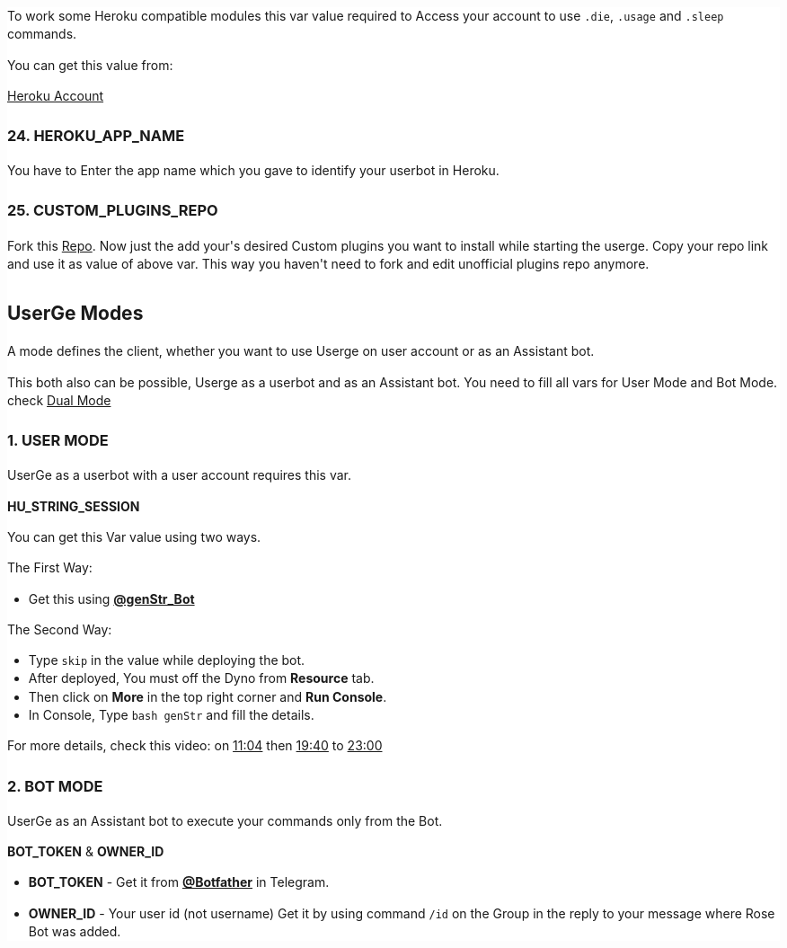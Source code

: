 To work some Heroku compatible modules this var value required to Access your account to use `.die`, `.usage` and `.sleep` commands.

You can get this value from:

[Heroku Account](http://dashboard.heroku.com/account)

### 24. HEROKU_APP_NAME

You have to Enter the app name which you gave to identify your userbot in Heroku.

### 25. CUSTOM_PLUGINS_REPO

Fork this [Repo](https://github.com/UsergeTeam/Custom-Plugins). Now just the add your's desired Custom plugins you want to install while starting the userge.
Copy your repo link and use it as value of above var. This way you haven't need to fork and edit unofficial plugins repo anymore.

## UserGe Modes

A mode defines the client, whether you want to use Userge on user account or as an Assistant bot.

This both also can be possible, Userge as a userbot and as an Assistant bot. You need to fill all vars for User Mode and Bot Mode. check [Dual Mode](https://theuserge.github.io/deployment#3-dual-mode)

### 1. USER MODE
 
UserGe as a userbot with a user account requires this var.

**HU_STRING_SESSION**

You can get this Var value using two ways.

The First Way:

* Get this using [**@genStr_Bot**](https://t.me/genStr_Bot)

The Second Way:

* Type `skip` in the value while deploying the bot.
* After deployed, You must off the Dyno from **Resource** tab.
* Then click on **More** in the top right corner and **Run Console**.
* In Console, Type `bash genStr` and fill the details.

For more details, check this video: on [11:04](https://youtu.be/M4T_BJvFqkc?t=664) then [19:40](https://youtu.be/M4T_BJvFqkc?t=1180) to [23:00](https://youtu.be/M4T_BJvFqkc?t=1380)

### 2. BOT MODE

UserGe as an Assistant bot to execute your commands only from the Bot.

 **BOT_TOKEN** & **OWNER_ID**

* **BOT_TOKEN** - Get it from [**@Botfather**](https://t.me/botfather) in Telegram.

* **OWNER_ID** - Your user id (not username) Get it by using command `/id` on the Group in the reply to your message where Rose Bot was added.
